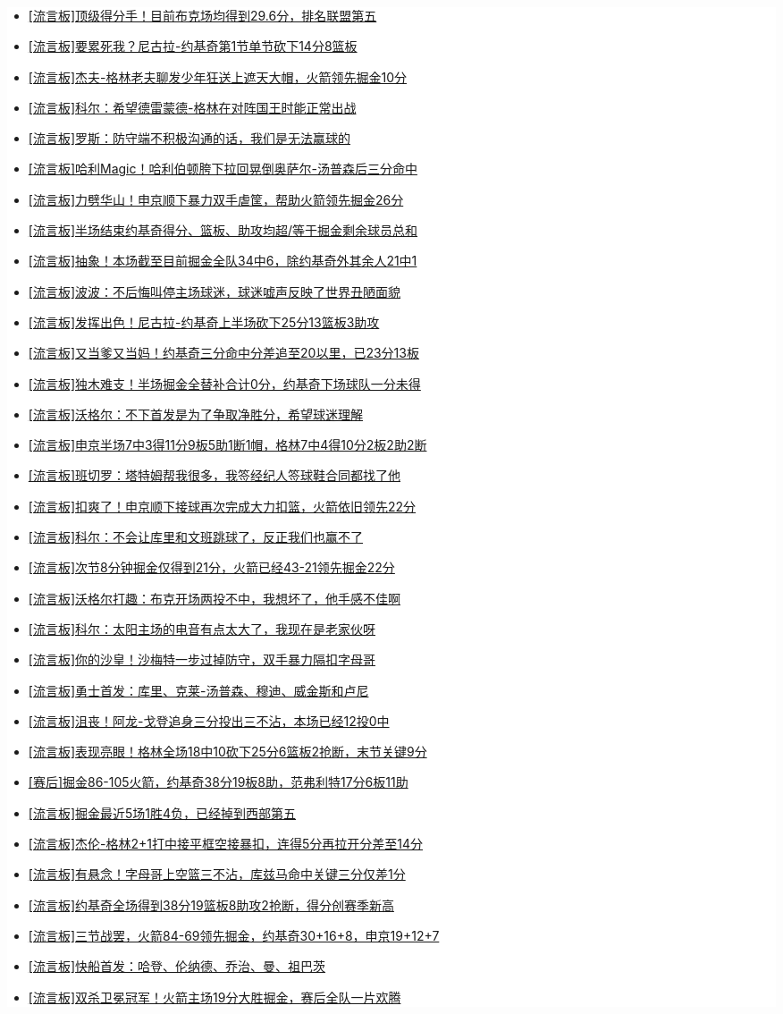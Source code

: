 + [[流言板]顶级得分手！目前布克场均得到29.6分，排名联盟第五](https://bbs.hupu.com/623267999.html)

+ [[流言板]要累死我？尼古拉-约基奇第1节单节砍下14分8篮板](https://bbs.hupu.com/623268381.html)

+ [[流言板]杰夫-格林老夫聊发少年狂送上遮天大帽，火箭领先掘金10分](https://bbs.hupu.com/623268296.html)

+ [[流言板]科尔：希望德雷蒙德-格林在对阵国王时能正常出战](https://bbs.hupu.com/623268262.html)

+ [[流言板]罗斯：防守端不积极沟通的话，我们是无法赢球的](https://bbs.hupu.com/623267604.html)

+ [[流言板]哈利Magic！哈利伯顿胯下拉回晃倒奥萨尔-汤普森后三分命中](https://bbs.hupu.com/623268836.html)

+ [[流言板]力劈华山！申京顺下暴力双手虐筐，帮助火箭领先掘金26分](https://bbs.hupu.com/623268814.html)

+ [[流言板]半场结束约基奇得分、篮板、助攻均超/等于掘金剩余球员总和](https://bbs.hupu.com/623269292.html)

+ [[流言板]抽象！本场截至目前掘金全队34中6，除约基奇外其余人21中1](https://bbs.hupu.com/623268753.html)

+ [[流言板]波波：不后悔叫停主场球迷，球迷嘘声反映了世界丑陋面貌](https://bbs.hupu.com/623269366.html)

+ [[流言板]发挥出色！尼古拉-约基奇上半场砍下25分13篮板3助攻](https://bbs.hupu.com/623269159.html)

+ [[流言板]又当爹又当妈！约基奇三分命中分差追至20以里，已23分13板](https://bbs.hupu.com/623269069.html)

+ [[流言板]独木难支！半场掘金全替补合计0分，约基奇下场球队一分未得](https://bbs.hupu.com/623269499.html)

+ [[流言板]沃格尔：不下首发是为了争取净胜分，希望球迷理解](https://bbs.hupu.com/623268586.html)

+ [[流言板]申京半场7中3得11分9板5助1断1帽，格林7中4得10分2板2助2断](https://bbs.hupu.com/623269210.html)

+ [[流言板]班切罗：塔特姆帮我很多，我签经纪人签球鞋合同都找了他](https://bbs.hupu.com/623268914.html)

+ [[流言板]扣爽了！申京顺下接球再次完成大力扣篮，火箭依旧领先22分](https://bbs.hupu.com/623269026.html)

+ [[流言板]科尔：不会让库里和文班跳球了，反正我们也赢不了](https://bbs.hupu.com/623269672.html)

+ [[流言板]次节8分钟掘金仅得到21分，火箭已经43-21领先掘金22分](https://bbs.hupu.com/623268719.html)

+ [[流言板]沃格尔打趣：布克开场两投不中，我想坏了，他手感不佳啊](https://bbs.hupu.com/623268481.html)

+ [[流言板]科尔：太阳主场的电音有点太大了，我现在是老家伙呀](https://bbs.hupu.com/623268449.html)

+ [[流言板]你的沙皇！沙梅特一步过掉防守，双手暴力隔扣字母哥](https://bbs.hupu.com/623270185.html)

+ [[流言板]勇士首发：库里、克莱-汤普森、穆迪、威金斯和卢尼](https://bbs.hupu.com/623269824.html)

+ [[流言板]沮丧！阿龙-戈登追身三分投出三不沾，本场已经12投0中](https://bbs.hupu.com/623270467.html)

+ [[流言板]表现亮眼！格林全场18中10砍下25分6篮板2抢断，末节关键9分](https://bbs.hupu.com/623270754.html)

+ [[赛后]掘金86-105火箭，约基奇38分19板8助，范弗利特17分6板11助](https://bbs.hupu.com/623270640.html)

+ [[流言板]掘金最近5场1胜4负，已经掉到西部第五](https://bbs.hupu.com/623271118.html)

+ [[流言板]杰伦-格林2+1打中接平框空接暴扣，连得5分再拉开分差至14分](https://bbs.hupu.com/623270205.html)

+ [[流言板]有悬念！字母哥上空篮三不沾，库兹马命中关键三分仅差1分](https://bbs.hupu.com/623270760.html)

+ [[流言板]约基奇全场得到38分19篮板8助攻2抢断，得分创赛季新高](https://bbs.hupu.com/623270783.html)

+ [[流言板]三节战罢，火箭84-69领先掘金，约基奇30+16+8，申京19+12+7](https://bbs.hupu.com/623269957.html)

+ [[流言板]快船首发：哈登、伦纳德、乔治、曼、祖巴茨](https://bbs.hupu.com/623270434.html)

+ [[流言板]双杀卫冕冠军！火箭主场19分大胜掘金，赛后全队一片欢腾](https://bbs.hupu.com/623270699.html)
